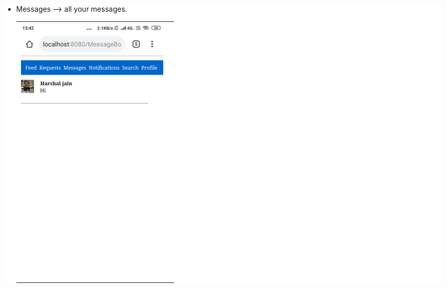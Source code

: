 * Messages --> all your
messages.<table><tr><td><img src='./message_book_images/Screenshot_2020-08-07-13-42-25-084_com.android.chrome.png' height='500px'></td><td>